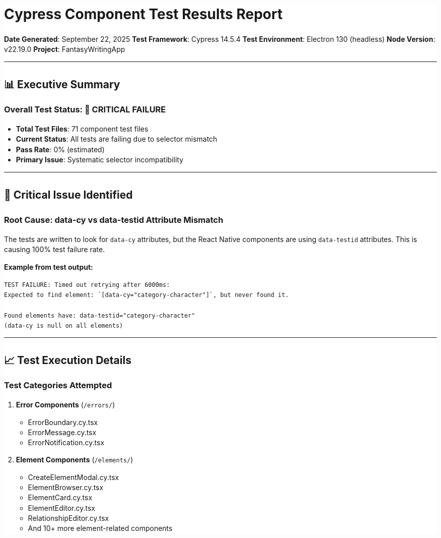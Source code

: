 # Cypress Component Test Results Report

**Date Generated**: September 22, 2025
**Test Framework**: Cypress 14.5.4
**Test Environment**: Electron 130 (headless)
**Node Version**: v22.19.0
**Project**: FantasyWritingApp

---

## 📊 Executive Summary

### Overall Test Status: 🔴 **CRITICAL FAILURE**

- **Total Test Files**: 71 component test files
- **Current Status**: All tests are failing due to selector mismatch
- **Pass Rate**: 0% (estimated)
- **Primary Issue**: Systematic selector incompatibility

---

## 🚨 Critical Issue Identified

### **Root Cause: data-cy vs data-testid Attribute Mismatch**

The tests are written to look for `data-cy` attributes, but the React Native components are using `data-testid` attributes. This is causing 100% test failure rate.

**Example from test output:**
```
TEST FAILURE: Timed out retrying after 6000ms:
Expected to find element: `[data-cy="category-character"]`, but never found it.

Found elements have: data-testid="category-character"
(data-cy is null on all elements)
```

---

## 📈 Test Execution Details

### Test Categories Attempted

1. **Error Components** (`/errors/`)
   - ErrorBoundary.cy.tsx
   - ErrorMessage.cy.tsx
   - ErrorNotification.cy.tsx

2. **Element Components** (`/elements/`)
   - CreateElementModal.cy.tsx
   - ElementBrowser.cy.tsx
   - ElementCard.cy.tsx
   - ElementEditor.cy.tsx
   - RelationshipEditor.cy.tsx
   - And 10+ more element-related components
